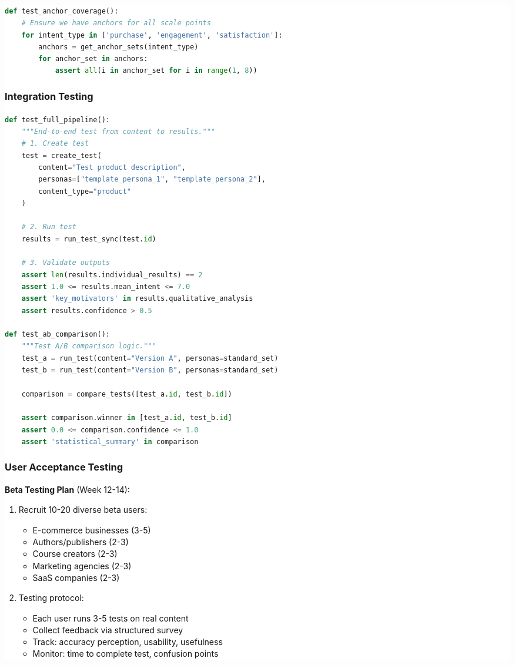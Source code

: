 ```python
def test_anchor_coverage():
    # Ensure we have anchors for all scale points
    for intent_type in ['purchase', 'engagement', 'satisfaction']:
        anchors = get_anchor_sets(intent_type)
        for anchor_set in anchors:
            assert all(i in anchor_set for i in range(1, 8))
```

### Integration Testing

```python
def test_full_pipeline():
    """End-to-end test from content to results."""
    # 1. Create test
    test = create_test(
        content="Test product description",
        personas=["template_persona_1", "template_persona_2"],
        content_type="product"
    )
    
    # 2. Run test
    results = run_test_sync(test.id)
    
    # 3. Validate outputs
    assert len(results.individual_results) == 2
    assert 1.0 <= results.mean_intent <= 7.0
    assert 'key_motivators' in results.qualitative_analysis
    assert results.confidence > 0.5

def test_ab_comparison():
    """Test A/B comparison logic."""
    test_a = run_test(content="Version A", personas=standard_set)
    test_b = run_test(content="Version B", personas=standard_set)
    
    comparison = compare_tests([test_a.id, test_b.id])
    
    assert comparison.winner in [test_a.id, test_b.id]
    assert 0.0 <= comparison.confidence <= 1.0
    assert 'statistical_summary' in comparison
```

### User Acceptance Testing

**Beta Testing Plan** (Week 12-14):
1. Recruit 10-20 diverse beta users:
   - E-commerce businesses (3-5)
   - Authors/publishers (2-3)
   - Course creators (2-3)
   - Marketing agencies (2-3)
   - SaaS companies (2-3)

2. Testing protocol:
   - Each user runs 3-5 tests on real content
   - Collect feedback via structured survey
   - Track: accuracy perception, usability, usefulness
   - Monitor: time to complete test, confusion points
